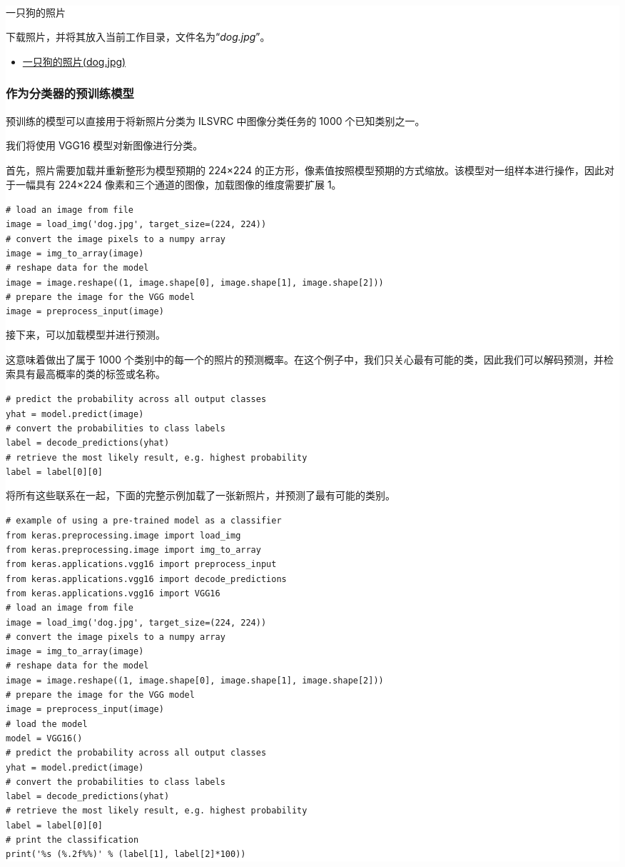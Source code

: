 一只狗的照片

下载照片，并将其放入当前工作目录，文件名为“*dog.jpg*”。

*   [一只狗的照片(dog.jpg)](https://machinelearningmastery.com/wp-content/uploads/2019/02/dog.jpg)

### 作为分类器的预训练模型

预训练的模型可以直接用于将新照片分类为 ILSVRC 中图像分类任务的 1000 个已知类别之一。

我们将使用 VGG16 模型对新图像进行分类。

首先，照片需要加载并重新整形为模型预期的 224×224 的正方形，像素值按照模型预期的方式缩放。该模型对一组样本进行操作，因此对于一幅具有 224×224 像素和三个通道的图像，加载图像的维度需要扩展 1。

```
# load an image from file
image = load_img('dog.jpg', target_size=(224, 224))
# convert the image pixels to a numpy array
image = img_to_array(image)
# reshape data for the model
image = image.reshape((1, image.shape[0], image.shape[1], image.shape[2]))
# prepare the image for the VGG model
image = preprocess_input(image)
```

接下来，可以加载模型并进行预测。

这意味着做出了属于 1000 个类别中的每一个的照片的预测概率。在这个例子中，我们只关心最有可能的类，因此我们可以解码预测，并检索具有最高概率的类的标签或名称。

```
# predict the probability across all output classes
yhat = model.predict(image)
# convert the probabilities to class labels
label = decode_predictions(yhat)
# retrieve the most likely result, e.g. highest probability
label = label[0][0]
```

将所有这些联系在一起，下面的完整示例加载了一张新照片，并预测了最有可能的类别。

```
# example of using a pre-trained model as a classifier
from keras.preprocessing.image import load_img
from keras.preprocessing.image import img_to_array
from keras.applications.vgg16 import preprocess_input
from keras.applications.vgg16 import decode_predictions
from keras.applications.vgg16 import VGG16
# load an image from file
image = load_img('dog.jpg', target_size=(224, 224))
# convert the image pixels to a numpy array
image = img_to_array(image)
# reshape data for the model
image = image.reshape((1, image.shape[0], image.shape[1], image.shape[2]))
# prepare the image for the VGG model
image = preprocess_input(image)
# load the model
model = VGG16()
# predict the probability across all output classes
yhat = model.predict(image)
# convert the probabilities to class labels
label = decode_predictions(yhat)
# retrieve the most likely result, e.g. highest probability
label = label[0][0]
# print the classification
print('%s (%.2f%%)' % (label[1], label[2]*100))
```
